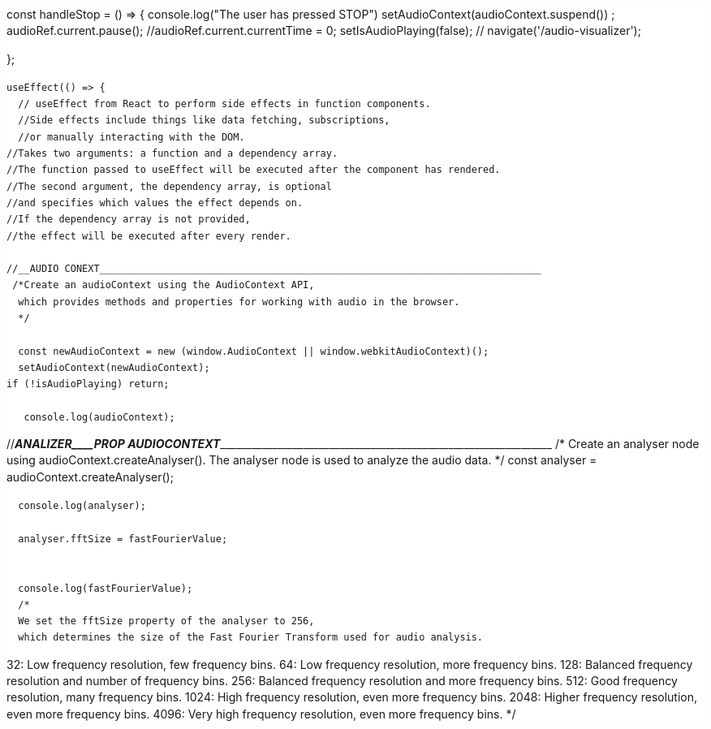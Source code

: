 const handleStop = () => {
  console.log("The user has pressed STOP")
 setAudioContext(audioContext.suspend()) ;
 audioRef.current.pause();
 //audioRef.current.currentTime = 0;
  setIsAudioPlaying(false);
 // navigate('/audio-visualizer');
 
 
 


};
   


    useEffect(() => {
      // useEffect from React to perform side effects in function components.
      //Side effects include things like data fetching, subscriptions,
      //or manually interacting with the DOM.
    //Takes two arguments: a function and a dependency array.
    //The function passed to useEffect will be executed after the component has rendered.
    //The second argument, the dependency array, is optional
    //and specifies which values the effect depends on.
    //If the dependency array is not provided,
    //the effect will be executed after every render.
   
    //__AUDIO CONEXT____________________________________________________________________________
     /*Create an audioContext using the AudioContext API,
      which provides methods and properties for working with audio in the browser.
      */
     
      const newAudioContext = new (window.AudioContext || window.webkitAudioContext)();
      setAudioContext(newAudioContext);
    if (!isAudioPlaying) return;
     
       console.log(audioContext);
     
     
   //___ANALIZER____PROP AUDIOCONTEXT___________________________________________________________________
      /*
      Create an analyser node using audioContext.createAnalyser().
      The analyser node is used to analyze the audio data.
      */
      const analyser = audioContext.createAnalyser();


      console.log(analyser);
       
      analyser.fftSize = fastFourierValue;


      console.log(fastFourierValue);
      /*
      We set the fftSize property of the analyser to 256,
      which determines the size of the Fast Fourier Transform used for audio analysis.
32: Low frequency resolution, few frequency bins.
64: Low frequency resolution, more frequency bins.
128: Balanced frequency resolution and number of frequency bins.
256: Balanced frequency resolution and more frequency bins.
512: Good frequency resolution, many frequency bins.
1024: High frequency resolution, even more frequency bins.
2048: Higher frequency resolution, even more frequency bins.
4096: Very high frequency resolution, even more frequency bins.
     */
   